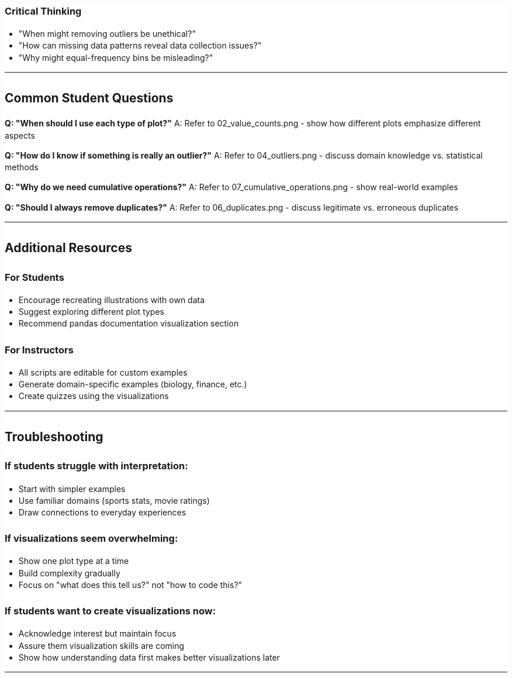 ### Critical Thinking
- "When might removing outliers be unethical?"
- "How can missing data patterns reveal data collection issues?"
- "Why might equal-frequency bins be misleading?"

---

## Common Student Questions

**Q: "When should I use each type of plot?"**
A: Refer to 02_value_counts.png - show how different plots emphasize different aspects

**Q: "How do I know if something is really an outlier?"**
A: Refer to 04_outliers.png - discuss domain knowledge vs. statistical methods

**Q: "Why do we need cumulative operations?"**
A: Refer to 07_cumulative_operations.png - show real-world examples

**Q: "Should I always remove duplicates?"**
A: Refer to 06_duplicates.png - discuss legitimate vs. erroneous duplicates

---

## Additional Resources

### For Students
- Encourage recreating illustrations with own data
- Suggest exploring different plot types
- Recommend pandas documentation visualization section

### For Instructors
- All scripts are editable for custom examples
- Generate domain-specific examples (biology, finance, etc.)
- Create quizzes using the visualizations

---

## Troubleshooting

### If students struggle with interpretation:
- Start with simpler examples
- Use familiar domains (sports stats, movie ratings)
- Draw connections to everyday experiences

### If visualizations seem overwhelming:
- Show one plot type at a time
- Build complexity gradually
- Focus on "what does this tell us?" not "how to code this?"

### If students want to create visualizations now:
- Acknowledge interest but maintain focus
- Assure them visualization skills are coming
- Show how understanding data first makes better visualizations later

---